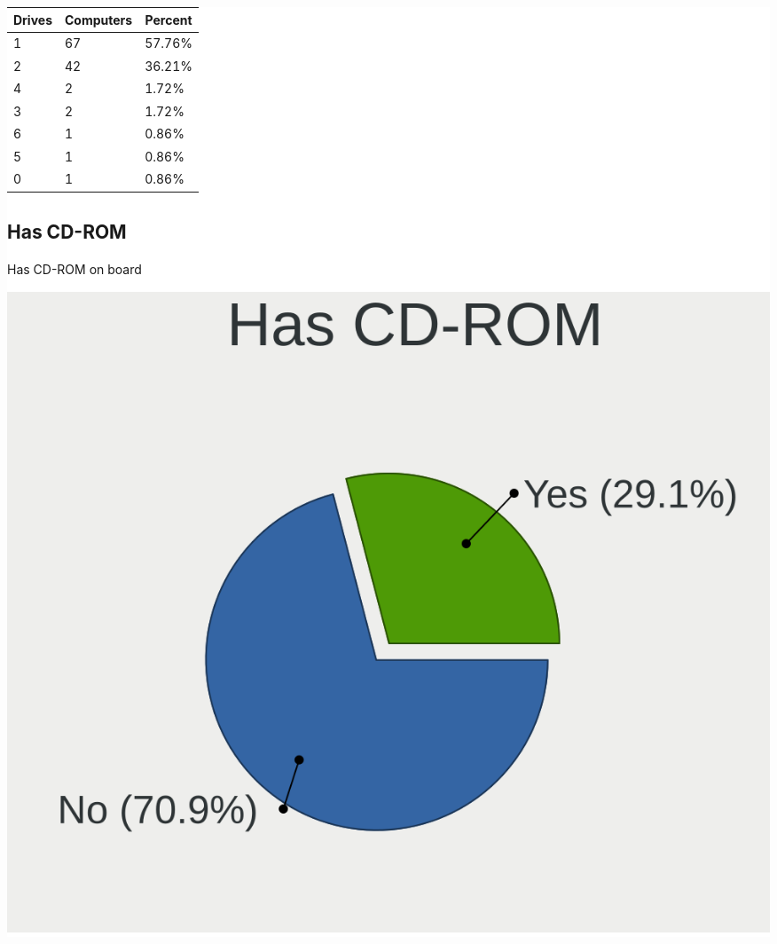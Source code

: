 
| Drives | Computers | Percent |
|--------|-----------|---------|
| 1      | 67        | 57.76%  |
| 2      | 42        | 36.21%  |
| 4      | 2         | 1.72%   |
| 3      | 2         | 1.72%   |
| 6      | 1         | 0.86%   |
| 5      | 1         | 0.86%   |
| 0      | 1         | 0.86%   |

Has CD-ROM
----------

Has CD-ROM on board

![Has CD-ROM](./images/pie_chart/node_has_cdrom.svg)
